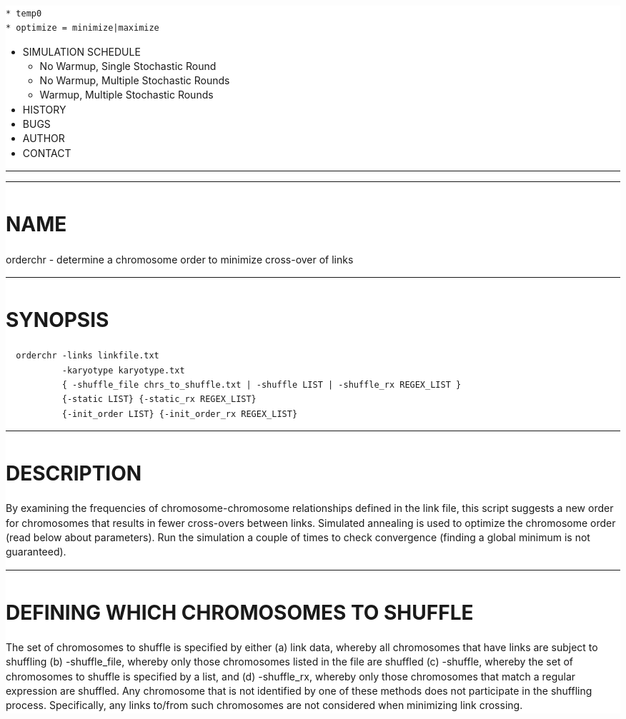     * temp0
    * optimize = minimize|maximize
  * SIMULATION SCHEDULE
    * No Warmup, Single Stochastic Round
    * No Warmup, Multiple Stochastic Rounds
    * Warmup, Multiple Stochastic Rounds
  * HISTORY
  * BUGS
  * AUTHOR
  * CONTACT

* * *

* * *

# NAME

orderchr - determine a chromosome order to minimize cross-over of links

* * *

# SYNOPSIS

    
    
      orderchr -links linkfile.txt 
               -karyotype karyotype.txt 
               { -shuffle_file chrs_to_shuffle.txt | -shuffle LIST | -shuffle_rx REGEX_LIST } 
               {-static LIST} {-static_rx REGEX_LIST}
               {-init_order LIST} {-init_order_rx REGEX_LIST}
    

* * *

# DESCRIPTION

By examining the frequencies of chromosome-chromosome relationships defined in
the link file, this script suggests a new order for chromosomes that results
in fewer cross-overs between links. Simulated annealing is used to optimize
the chromosome order (read below about parameters). Run the simulation a
couple of times to check convergence (finding a global minimum is not
guaranteed).

* * *

# DEFINING WHICH CHROMOSOMES TO SHUFFLE

The set of chromosomes to shuffle is specified by either (a) link data,
whereby all chromosomes that have links are subject to shuffling (b)
-shuffle_file, whereby only those chromosomes listed in the file are shuffled
(c) -shuffle, whereby the set of chromosomes to shuffle is specified by a
list, and (d) -shuffle_rx, whereby only those chromosomes that match a regular
expression are shuffled. Any chromosome that is not identified by one of these
methods does not participate in the shuffling process. Specifically, any links
to/from such chromosomes are not considered when minimizing link crossing.
